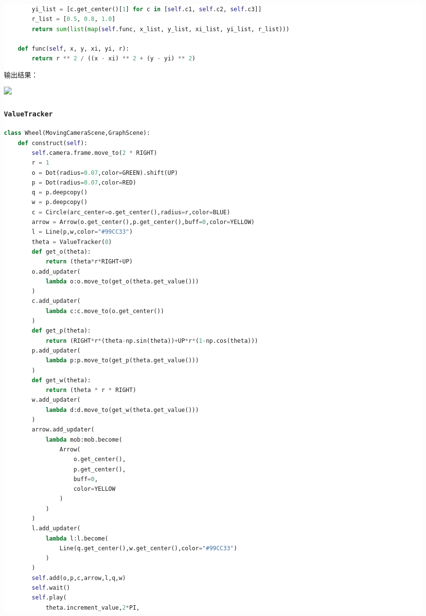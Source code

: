 ```python
        yi_list = [c.get_center()[1] for c in [self.c1, self.c2, self.c3]]
        r_list = [0.5, 0.8, 1.0]
        return sum(list(map(self.func, x_list, y_list, xi_list, yi_list, r_list)))

    def func(self, x, y, xi, yi, r):
        return r ** 2 / ((x - xi) ** 2 + (y - yi) ** 2)
```

输出结果：

![](../video/16.gif)

### `ValueTracker`

```python
class Wheel(MovingCameraScene,GraphScene):
    def construct(self):
        self.camera.frame.move_to(2 * RIGHT)
        r = 1
        o = Dot(radius=0.07,color=GREEN).shift(UP)
        p = Dot(radius=0.07,color=RED)
        q = p.deepcopy()
        w = p.deepcopy()
        c = Circle(arc_center=o.get_center(),radius=r,color=BLUE)
        arrow = Arrow(o.get_center(),p.get_center(),buff=0,color=YELLOW)
        l = Line(p,w,color="#99CC33")
        theta = ValueTracker(0)
        def get_o(theta):
            return (theta*r*RIGHT+UP)
        o.add_updater(
            lambda o:o.move_to(get_o(theta.get_value()))
        )
        c.add_updater(
            lambda c:c.move_to(o.get_center())
        )
        def get_p(theta):
            return (RIGHT*r*(theta-np.sin(theta))+UP*r*(1-np.cos(theta)))
        p.add_updater(
            lambda p:p.move_to(get_p(theta.get_value()))
        )
        def get_w(theta):
            return (theta * r * RIGHT)
        w.add_updater(
            lambda d:d.move_to(get_w(theta.get_value()))
        )
        arrow.add_updater(
            lambda mob:mob.become(
                Arrow(
                    o.get_center(),
                    p.get_center(),
                    buff=0,
                    color=YELLOW
                )
            )
        )
        l.add_updater(
            lambda l:l.become(
                Line(q.get_center(),w.get_center(),color="#99CC33")
            )
        )
        self.add(o,p,c,arrow,l,q,w)
        self.wait()
        self.play(
            theta.increment_value,2*PI,
```